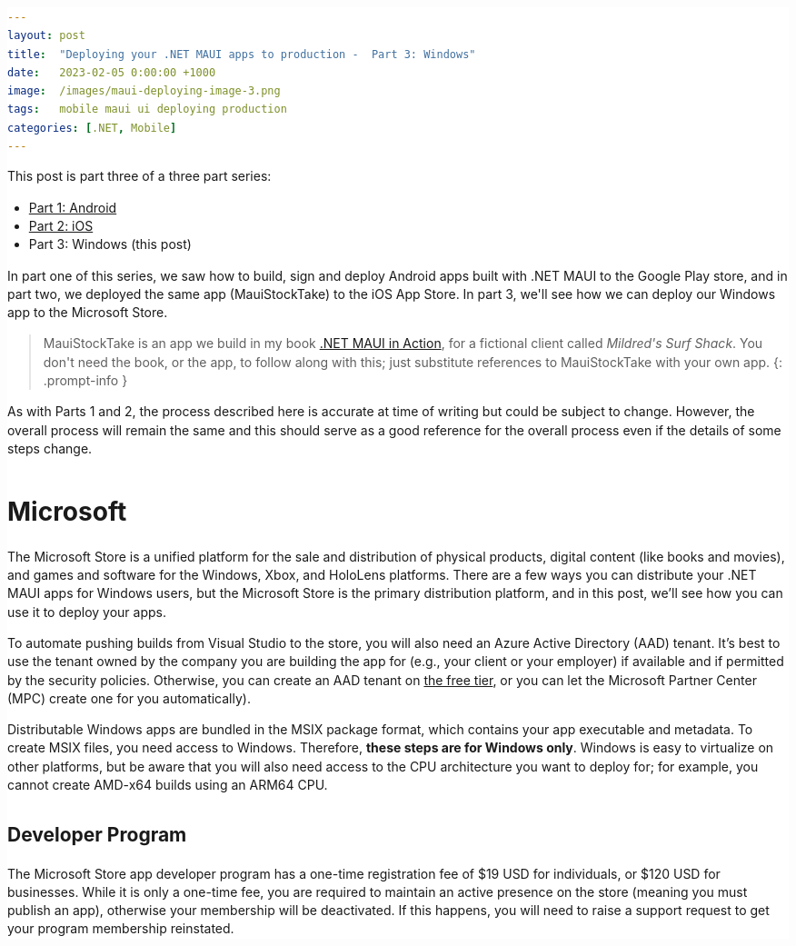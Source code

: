```yaml
---
layout: post
title:  "Deploying your .NET MAUI apps to production -  Part 3: Windows"
date:   2023-02-05 0:00:00 +1000
image:  /images/maui-deploying-image-3.png
tags:   mobile maui ui deploying production
categories: [.NET, Mobile]
---
```


 This post is part three of a three part series:

* [Part 1: Android](/posts/maui-app-deploy/)
* [Part 2: iOS](/posts/maui-app-deploy-2/)
* Part 3: Windows (this post)

In part one of this series, we saw how to build, sign and deploy Android apps built with .NET MAUI to the Google Play store, and in part two, we deployed the same app (MauiStockTake) to the iOS App Store. In part 3, we'll see how we can deploy our Windows app to the Microsoft Store.

> MauiStockTake is an app we build in my book [.NET MAUI in Action](https://www.manning.com/books/dot-net-maui-in-action?utm_source=goforgoldman&utm_medium=affiliate&utm_campaign=book_goldman_dot_5_10_22&a_aid=goforgoldman&a_bid=38933097), for a fictional client called _Mildred's Surf Shack_. You don't need the book, or the app, to follow along with this; just substitute references to MauiStockTake with your own app.
{: .prompt-info }

As with Parts 1 and 2, the process described here is accurate at time of writing but could be subject to change. However, the overall process will remain the same and this should serve as a good reference for the overall process even if the details of some steps change. 


# Microsoft
The Microsoft Store is a unified platform for the sale and distribution of physical products, digital content (like books and movies), and games and software for the Windows, Xbox, and HoloLens platforms. There are a few ways you can distribute your .NET MAUI apps for Windows users, but the Microsoft Store is the primary distribution platform, and in this post, we’ll see how you can use it to deploy your apps.    

To automate pushing builds from Visual Studio to the store, you will also need an Azure Active Directory (AAD) tenant. It’s best to use the tenant owned by the company you are building the app for (e.g., your client or your employer) if available and if permitted by the security policies. Otherwise, you can create an AAD tenant on [the free tier](https://azure.microsoft.com/free), or you can let the Microsoft Partner Center (MPC) create one for you automatically).    

Distributable Windows apps are bundled in the MSIX package format, which contains your app executable and metadata. To create MSIX files, you need access to Windows. Therefore, **these steps are for Windows only**. Windows is easy to virtualize on other platforms, but be aware that you will also need access to the CPU architecture you want to deploy for; for example, you cannot create AMD-x64 builds using an ARM64 CPU.     

## Developer Program
The Microsoft Store app developer program has a one-time registration fee of $19 USD for individuals, or $120 USD for businesses. While it is only a one-time fee, you are required to maintain an active presence on the store (meaning you must publish an app), otherwise your membership will be deactivated. If this happens, you will need to raise a support request to get your program membership reinstated.    
